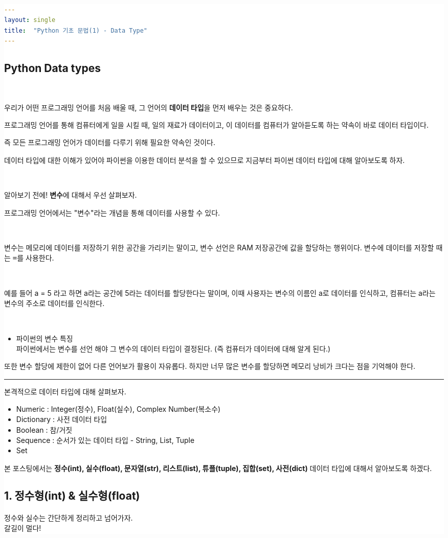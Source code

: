```yaml
---
layout: single
title:  "Python 기초 문법(1) - Data Type"
---
```


## Python Data types

<br>

우리가 어떤 프로그래밍 언어를 처음 배울 때, 그 언어의 **데이터 타입**을 먼저 배우는 것은 중요하다. 

프로그래밍 언어를 통해 컴퓨터에게 일을 시킬 때, 일의 재료가 데이터이고, 이 데이터를 컴퓨터가 알아듣도록 하는 약속이 바로 데이터 타입이다. 

즉 모든 프로그래밍 언어가 데이터를 다루기 위해 필요한 약속인 것이다. 

데이터 타입에 대한 이해가 있어야 파이썬을 이용한 데이터 분석을 할 수 있으므로 지금부터 파이썬 데이터 타입에 대해 알아보도록 하자.

<br>

알아보기 전에! **변수**에 대해서 우선 살펴보자. 

프로그래밍 언어에서는 "변수"라는 개념을 통해 데이터를 사용할 수 있다. 

<br>

변수는 메모리에 데이터를 저장하기 위한 공간을 가리키는 말이고, 변수 선언은 RAM 저장공간에 값을 할당하는 행위이다. 
변수에 데이터를 저장할 때는 <kbd>=</kbd>를 사용한다. 

<br>

예를 들어 a = 5 라고 하면 a라는 공간에 5라는 데이터를 할당한다는 말이며, 이때 사용자는 변수의 이름인 a로 데이터를 인식하고, 컴퓨터는 a라는 변수의 주소로 데이터를 인식한다.

<br>

* 파이썬의 변수 특징<br>
파이썬에서는 변수를 선언 해야 그 변수의 데이터 타입이 결정된다. (즉 컴퓨터가 데이터에 대해 알게 된다.) 

또한 변수 할당에 제한이 없어 다른 언어보가 활용이 자유롭다. 하지만 너무 많은 변수를 할당하면 메모리 낭비가 크다는 점을 기억해야 한다. 

---

본격적으로 데이터 타입에 대해 살펴보자. 

- Numeric : Integer(정수), Float(실수), Complex Number(복소수)
- Dictionary : 사전 데이터 타입
- Boolean : 참/거짓
- Sequence : 순서가 있는 데이터 타입 - String, List, Tuple
- Set

본 포스팅에서는 **정수(int), 실수(float), 문자열(str), 리스트(list), 튜플(tuple), 집합(set), 사전(dict)** 데이터 타입에 대해서 알아보도록 하겠다.

## 1. 정수형(int) & 실수형(float)

정수와 실수는 간단하게 정리하고 넘어가자.<br>
갈길이 멀다!
